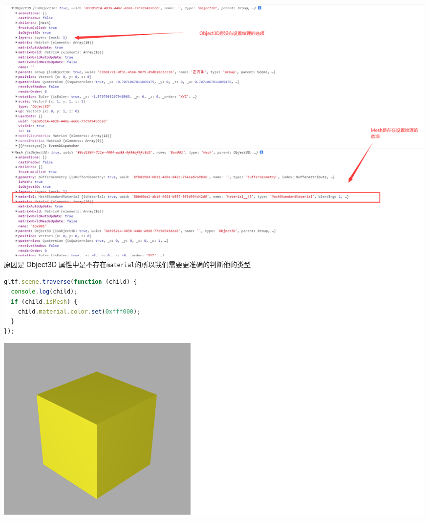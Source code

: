 ![](img/Three10Img/4.png)
原因是 Object3D 属性中是不存在`material`的所以我们需要更准确的判断他的类型

```js
gltf.scene.traverse(function (child) {
  console.log(child);
  if (child.isMesh) {
    child.material.color.set(0xfff000);
  }
});
```

![](img/Three10Img/5.png)
